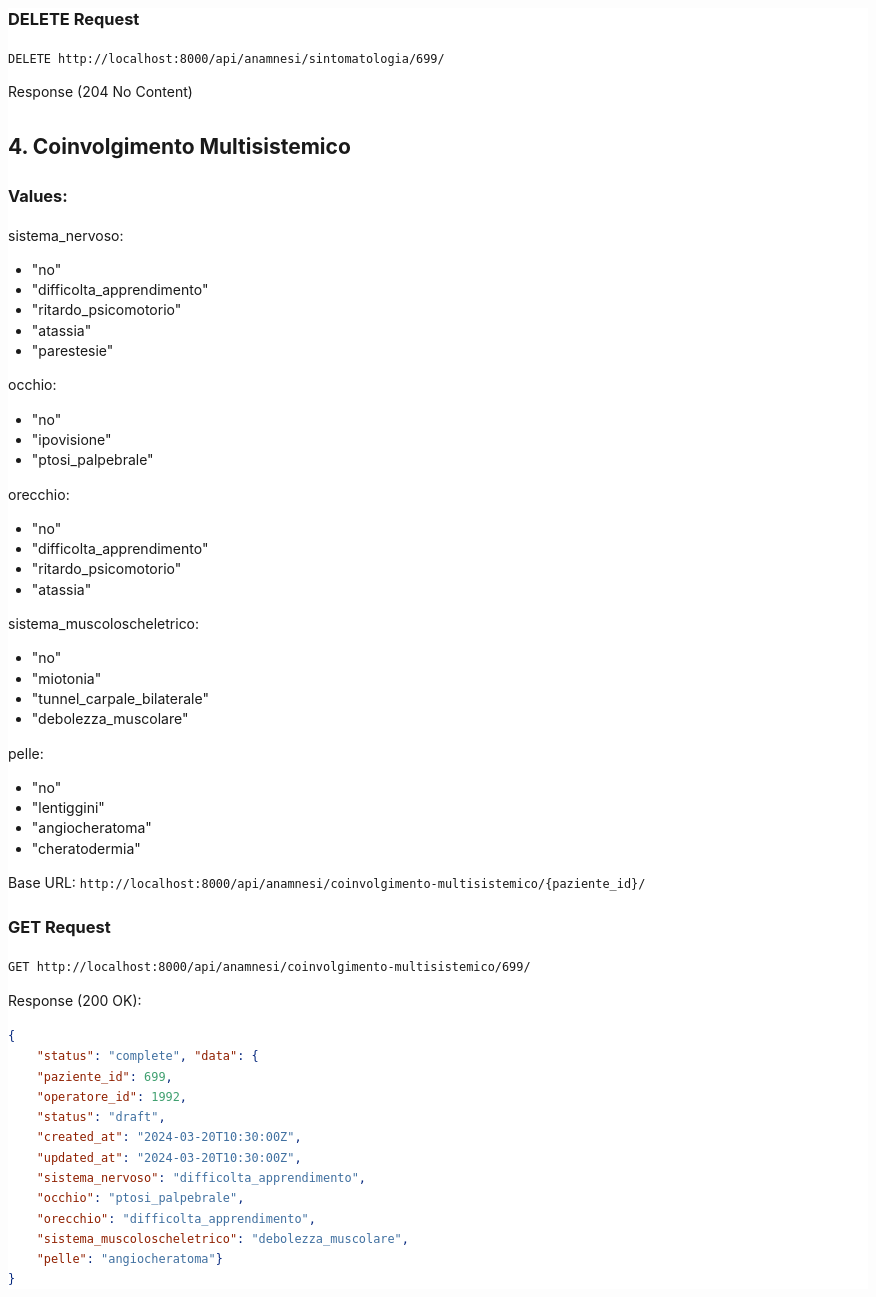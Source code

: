 ### DELETE Request
```http
DELETE http://localhost:8000/api/anamnesi/sintomatologia/699/
```

Response (204 No Content)

## 4. Coinvolgimento Multisistemico

### Values:

sistema_nervoso:
- "no"
- "difficolta_apprendimento"
- "ritardo_psicomotorio"
- "atassia"
- "parestesie"

occhio:
- "no"
- "ipovisione"
- "ptosi_palpebrale"

orecchio:
- "no"
- "difficolta_apprendimento"
- "ritardo_psicomotorio"
- "atassia"

sistema_muscoloscheletrico:
- "no"
- "miotonia"
- "tunnel_carpale_bilaterale"
- "debolezza_muscolare"

pelle:
- "no"
- "lentiggini"
- "angiocheratoma"
- "cheratodermia"

Base URL: `http://localhost:8000/api/anamnesi/coinvolgimento-multisistemico/{paziente_id}/`

### GET Request
```http
GET http://localhost:8000/api/anamnesi/coinvolgimento-multisistemico/699/
```

Response (200 OK):
```json
{
    "status": "complete", "data": {
    "paziente_id": 699,
    "operatore_id": 1992,
    "status": "draft",
    "created_at": "2024-03-20T10:30:00Z",
    "updated_at": "2024-03-20T10:30:00Z",
    "sistema_nervoso": "difficolta_apprendimento",
    "occhio": "ptosi_palpebrale",
    "orecchio": "difficolta_apprendimento",
    "sistema_muscoloscheletrico": "debolezza_muscolare",
    "pelle": "angiocheratoma"}
}
```
